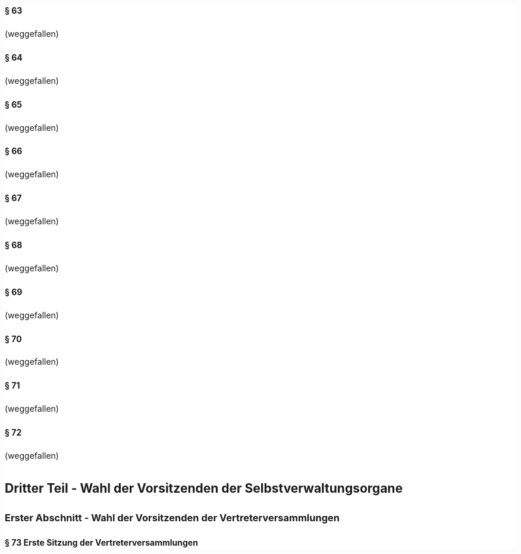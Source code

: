 
#### § 63

(weggefallen)


#### § 64

(weggefallen)


#### § 65

(weggefallen)


#### § 66

(weggefallen)


#### § 67

(weggefallen)


#### § 68

(weggefallen)


#### § 69

(weggefallen)


#### § 70

(weggefallen)


#### § 71

(weggefallen)


#### § 72

(weggefallen)


## Dritter Teil - Wahl der Vorsitzenden der Selbstverwaltungsorgane



### Erster Abschnitt - Wahl der Vorsitzenden der Vertreterversammlungen



#### § 73 Erste Sitzung der Vertreterversammlungen
